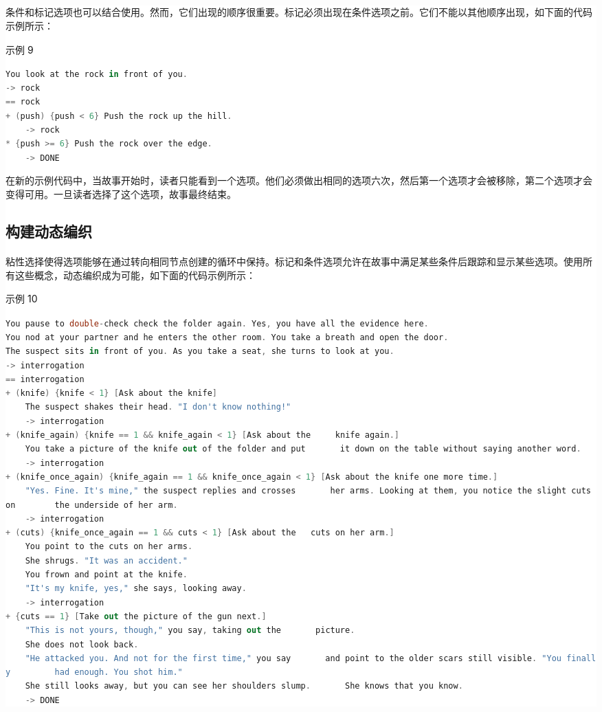 条件和标记选项也可以结合使用。然而，它们出现的顺序很重要。标记必须出现在条件选项之前。它们不能以其他顺序出现，如下面的代码示例所示：

示例 9

```cs
You look at the rock in front of you.
-> rock
== rock
+ (push) {push < 6} Push the rock up the hill.
    -> rock
* {push >= 6} Push the rock over the edge.
    -> DONE
```

在新的示例代码中，当故事开始时，读者只能看到一个选项。他们必须做出相同的选项六次，然后第一个选项才会被移除，第二个选项才会变得可用。一旦读者选择了这个选项，故事最终结束。

## 构建动态编织

粘性选择使得选项能够在通过转向相同节点创建的循环中保持。标记和条件选项允许在故事中满足某些条件后跟踪和显示某些选项。使用所有这些概念，动态编织成为可能，如下面的代码示例所示：

示例 10

```cs
You pause to double-check check the folder again. Yes, you have all the evidence here.
You nod at your partner and he enters the other room. You take a breath and open the door.
The suspect sits in front of you. As you take a seat, she turns to look at you.
-> interrogation
== interrogation
+ (knife) {knife < 1} [Ask about the knife]
    The suspect shakes their head. "I don't know nothing!"
    -> interrogation
+ (knife_again) {knife == 1 && knife_again < 1} [Ask about the     knife again.]
    You take a picture of the knife out of the folder and put       it down on the table without saying another word.
    -> interrogation
+ (knife_once_again) {knife_again == 1 && knife_once_again < 1} [Ask about the knife one more time.]
    "Yes. Fine. It's mine," the suspect replies and crosses       her arms. Looking at them, you notice the slight cuts on        the underside of her arm.
    -> interrogation
+ (cuts) {knife_once_again == 1 && cuts < 1} [Ask about the   cuts on her arm.]
    You point to the cuts on her arms. 
    She shrugs. "It was an accident."
    You frown and point at the knife.
    "It's my knife, yes," she says, looking away.
    -> interrogation
+ {cuts == 1} [Take out the picture of the gun next.]
    "This is not yours, though," you say, taking out the       picture.
    She does not look back.
    "He attacked you. And not for the first time," you say       and point to the older scars still visible. "You finally         had enough. You shot him."
    She still looks away, but you can see her shoulders slump.       She knows that you know. 
    -> DONE
```
